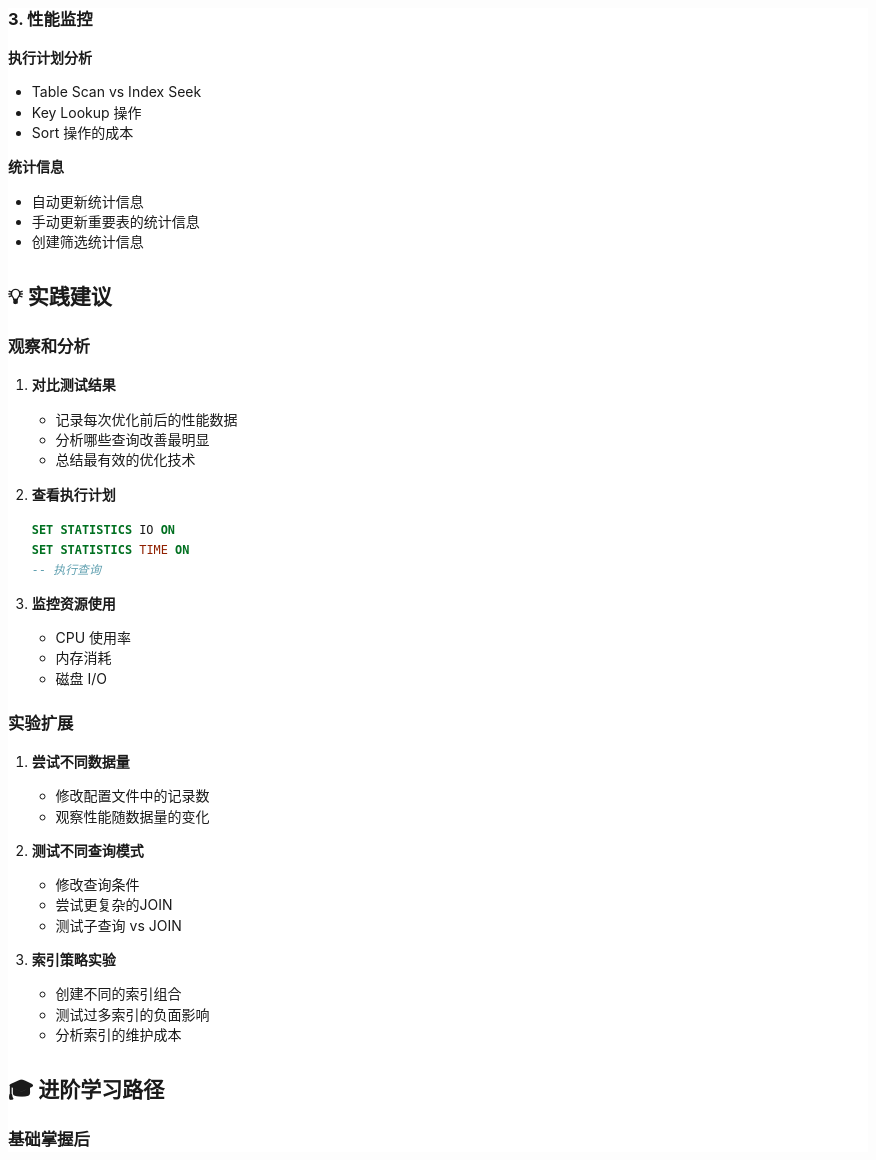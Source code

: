 ### 3. 性能监控

**执行计划分析**
- Table Scan vs Index Seek
- Key Lookup 操作
- Sort 操作的成本

**统计信息**
- 自动更新统计信息
- 手动更新重要表的统计信息
- 创建筛选统计信息

## 💡 实践建议

### 观察和分析

1. **对比测试结果**
   - 记录每次优化前后的性能数据
   - 分析哪些查询改善最明显
   - 总结最有效的优化技术

2. **查看执行计划**
   ```sql
   SET STATISTICS IO ON
   SET STATISTICS TIME ON
   -- 执行查询
   ```

3. **监控资源使用**
   - CPU 使用率
   - 内存消耗
   - 磁盘 I/O

### 实验扩展

1. **尝试不同数据量**
   - 修改配置文件中的记录数
   - 观察性能随数据量的变化

2. **测试不同查询模式**
   - 修改查询条件
   - 尝试更复杂的JOIN
   - 测试子查询 vs JOIN

3. **索引策略实验**
   - 创建不同的索引组合
   - 测试过多索引的负面影响
   - 分析索引的维护成本

## 🎓 进阶学习路径

### 基础掌握后
